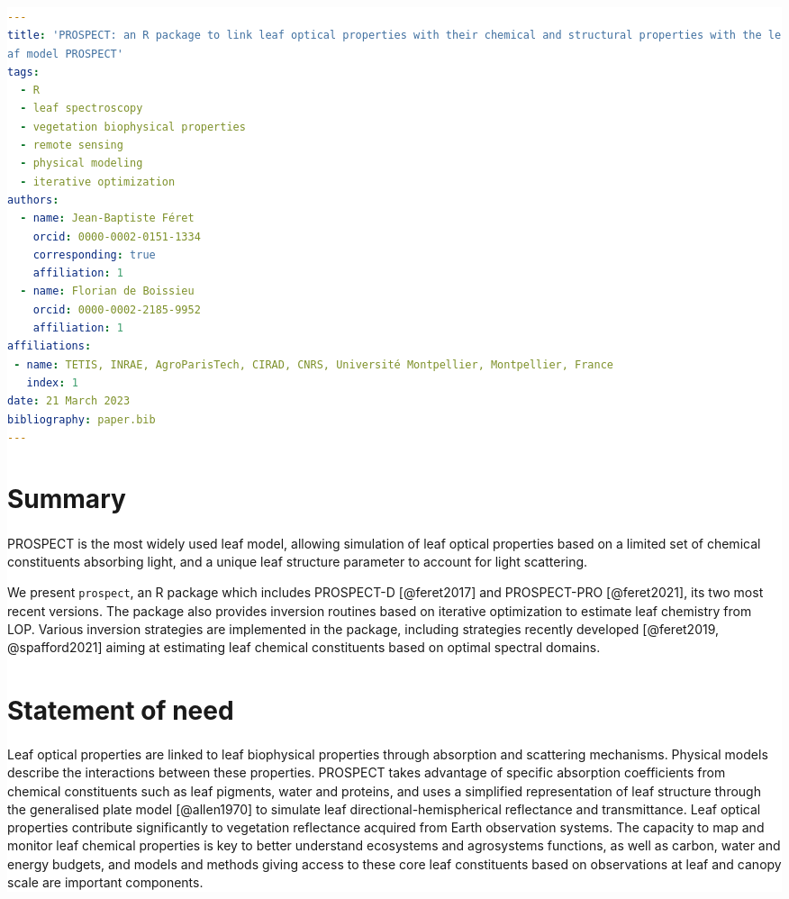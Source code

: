 ```yaml
---
title: 'PROSPECT: an R package to link leaf optical properties with their chemical and structural properties with the leaf model PROSPECT'
tags:
  - R
  - leaf spectroscopy
  - vegetation biophysical properties
  - remote sensing
  - physical modeling
  - iterative optimization
authors:
  - name: Jean-Baptiste Féret
    orcid: 0000-0002-0151-1334
    corresponding: true
    affiliation: 1
  - name: Florian de Boissieu
    orcid: 0000-0002-2185-9952
    affiliation: 1
affiliations:
 - name: TETIS, INRAE, AgroParisTech, CIRAD, CNRS, Université Montpellier, Montpellier, France
   index: 1
date: 21 March 2023
bibliography: paper.bib
---
```


# Summary

PROSPECT is the most widely used leaf model, allowing simulation of leaf optical properties 
based on a limited set of chemical constituents absorbing light, and a unique leaf 
structure parameter to account for light scattering.

We present `prospect`, an R package which includes PROSPECT-D [@feret2017] and PROSPECT-PRO [@feret2021], 
its two most recent versions.
The package also provides inversion routines based on iterative optimization to estimate leaf chemistry from LOP.
Various inversion strategies are implemented in the package, including strategies recently developed 
[@feret2019, @spafford2021] aiming at estimating leaf chemical constituents based on optimal spectral domains.

# Statement of need

Leaf optical properties are linked to leaf biophysical properties through absorption 
and scattering mechanisms. Physical models describe the interactions between these properties.
PROSPECT takes advantage of specific absorption coefficients from chemical constituents 
such as leaf pigments, water and proteins, and uses a simplified representation of leaf structure 
through the generalised plate model [@allen1970] to simulate leaf directional-hemispherical 
reflectance and transmittance.
Leaf optical properties contribute significantly to vegetation reflectance acquired from Earth observation systems.
The capacity to map and monitor leaf chemical properties is key to better understand ecosystems 
and agrosystems functions, as well as carbon, water and energy budgets, and models and methods 
giving access to these core leaf constituents based on observations at leaf and canopy scale are 
important components.
